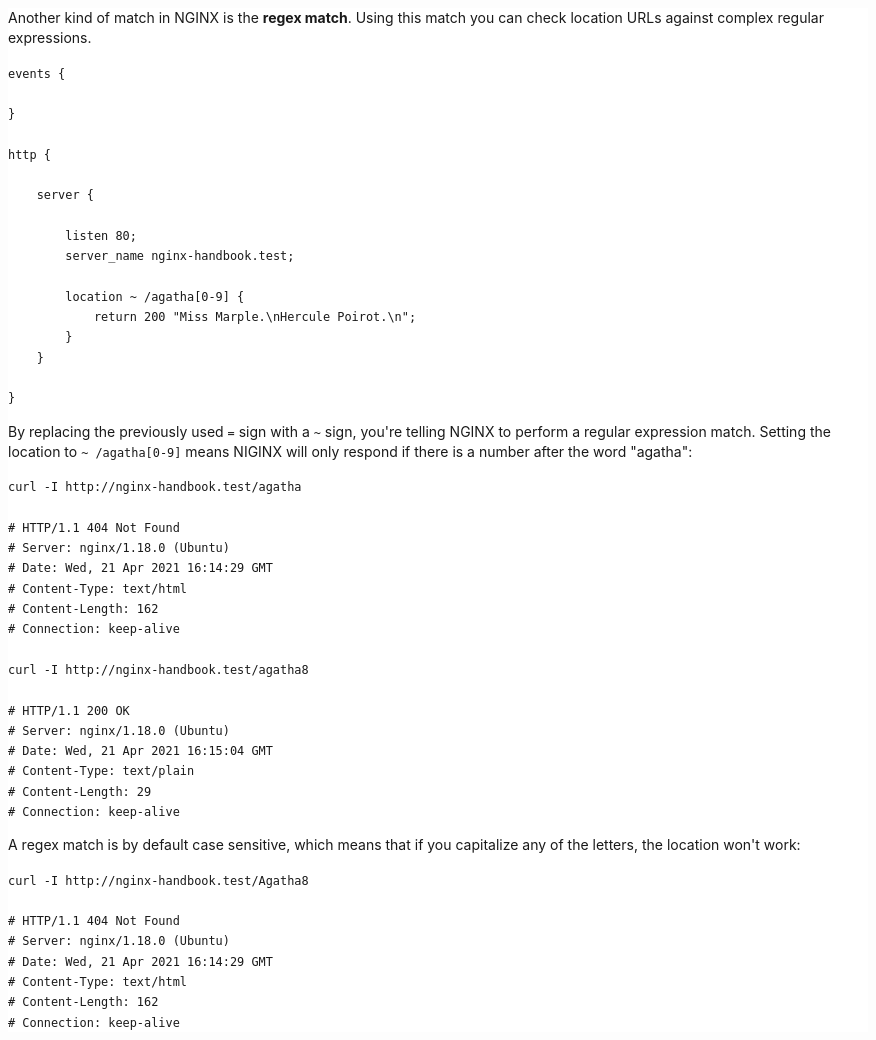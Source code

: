 Another kind of match in NGINX is the **regex match**. Using this match you can check location URLs against complex regular expressions.

```
events {

}

http {

    server {

        listen 80;
        server_name nginx-handbook.test;

        location ~ /agatha[0-9] {
        	return 200 "Miss Marple.\nHercule Poirot.\n";
        }
    }

}
```

By replacing the previously used `=` sign with a `~` sign, you're telling NGINX to perform a regular expression match. Setting the location to `~ /agatha[0-9]` means NIGINX will only respond if there is a number after the word "agatha":

```
curl -I http://nginx-handbook.test/agatha

# HTTP/1.1 404 Not Found
# Server: nginx/1.18.0 (Ubuntu)
# Date: Wed, 21 Apr 2021 16:14:29 GMT
# Content-Type: text/html
# Content-Length: 162
# Connection: keep-alive

curl -I http://nginx-handbook.test/agatha8

# HTTP/1.1 200 OK
# Server: nginx/1.18.0 (Ubuntu)
# Date: Wed, 21 Apr 2021 16:15:04 GMT
# Content-Type: text/plain
# Content-Length: 29
# Connection: keep-alive
```

A regex match is by default case sensitive, which means that if you capitalize any of the letters, the location won't work:

```
curl -I http://nginx-handbook.test/Agatha8

# HTTP/1.1 404 Not Found
# Server: nginx/1.18.0 (Ubuntu)
# Date: Wed, 21 Apr 2021 16:14:29 GMT
# Content-Type: text/html
# Content-Length: 162
# Connection: keep-alive
```
